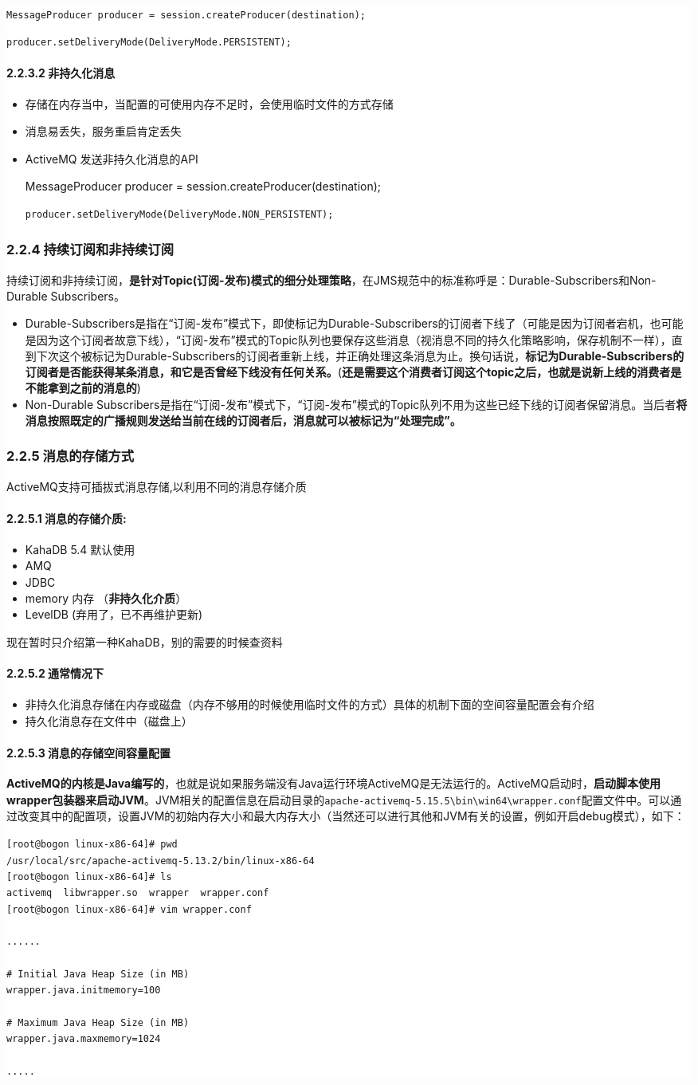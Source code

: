   `MessageProducer producer = session.createProducer(destination);`

  `producer.setDeliveryMode(DeliveryMode.PERSISTENT);`

#### 2.2.3.2 非持久化消息

* 存储在内存当中，当配置的可使用内存不足时，会使用临时文件的方式存储

* 消息易丢失，服务重启肯定丢失

* ActiveMQ 发送非持久化消息的API

  MessageProducer producer = session.createProducer(destination);

  `producer.setDeliveryMode(DeliveryMode.NON_PERSISTENT);`

### 2.2.4 持续订阅和非持续订阅

持续订阅和非持续订阅，**是针对Topic(订阅-发布)模式的细分处理策略**，在JMS规范中的标准称呼是：Durable-Subscribers和Non-Durable Subscribers。

* Durable-Subscribers是指在“订阅-发布”模式下，即使标记为Durable-Subscribers的订阅者下线了（可能是因为订阅者宕机，也可能是因为这个订阅者故意下线），“订阅-发布”模式的Topic队列也要保存这些消息（视消息不同的持久化策略影响，保存机制不一样），直到下次这个被标记为Durable-Subscribers的订阅者重新上线，并正确处理这条消息为止。换句话说，**标记为Durable-Subscribers的订阅者是否能获得某条消息，和它是否曾经下线没有任何关系。**(**还是需要这个消费者订阅这个topic之后，也就是说新上线的消费者是不能拿到之前的消息的**)
* Non-Durable Subscribers是指在“订阅-发布”模式下，“订阅-发布”模式的Topic队列不用为这些已经下线的订阅者保留消息。当后者**将消息按照既定的广播规则发送给当前在线的订阅者后，消息就可以被标记为“处理完成”。**

### 2.2.5 消息的存储方式

ActiveMQ支持可插拔式消息存储,以利用不同的消息存储介质

#### 2.2.5.1 消息的存储介质:

- KahaDB  5.4 默认使用
- AMQ        
- JDBC        
- memory 内存 （**非持久化介质**）
- LevelDB (弃用了，已不再维护更新)

现在暂时只介绍第一种KahaDB，别的需要的时候查资料

#### 2.2.5.2 通常情况下

- 非持久化消息存储在内存或磁盘（内存不够用的时候使用临时文件的方式）具体的机制下面的空间容量配置会有介绍
- 持久化消息存在文件中（磁盘上）

####  2.2.5.3 消息的存储空间容量配置

**ActiveMQ的内核是Java编写的**，也就是说如果服务端没有Java运行环境ActiveMQ是无法运行的。ActiveMQ启动时，**启动脚本使用wrapper包装器来启动JVM**。JVM相关的配置信息在启动目录的`apache-activemq-5.15.5\bin\win64\wrapper.conf`配置文件中。可以通过改变其中的配置项，设置JVM的初始内存大小和最大内存大小（当然还可以进行其他和JVM有关的设置，例如开启debug模式），如下：

```properties
[root@bogon linux-x86-64]# pwd
/usr/local/src/apache-activemq-5.13.2/bin/linux-x86-64
[root@bogon linux-x86-64]# ls
activemq  libwrapper.so  wrapper  wrapper.conf
[root@bogon linux-x86-64]# vim wrapper.conf

......

# Initial Java Heap Size (in MB)
wrapper.java.initmemory=100

# Maximum Java Heap Size (in MB)
wrapper.java.maxmemory=1024

.....
```
